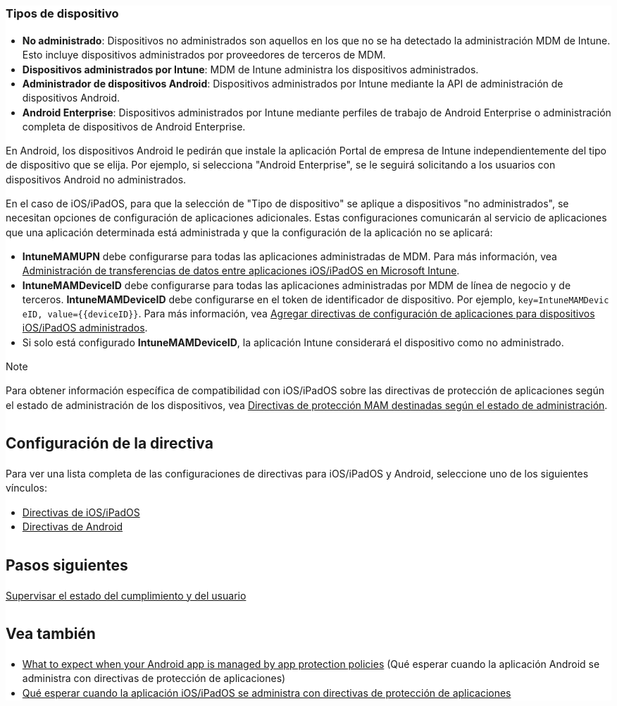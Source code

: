 ### <a name="device-types"></a>Tipos de dispositivo

- **No administrado**: Dispositivos no administrados son aquellos en los que no se ha detectado la administración MDM de Intune. Esto incluye dispositivos administrados por proveedores de terceros de MDM.
- **Dispositivos administrados por Intune**: MDM de Intune administra los dispositivos administrados.
- **Administrador de dispositivos Android**: Dispositivos administrados por Intune mediante la API de administración de dispositivos Android.
- **Android Enterprise**: Dispositivos administrados por Intune mediante perfiles de trabajo de Android Enterprise o administración completa de dispositivos de Android Enterprise.

En Android, los dispositivos Android le pedirán que instale la aplicación Portal de empresa de Intune independientemente del tipo de dispositivo que se elija. Por ejemplo, si selecciona "Android Enterprise", se le seguirá solicitando a los usuarios con dispositivos Android no administrados.

En el caso de iOS/iPadOS, para que la selección de "Tipo de dispositivo" se aplique a dispositivos "no administrados", se necesitan opciones de configuración de aplicaciones adicionales. Estas configuraciones comunicarán al servicio de aplicaciones que una aplicación determinada está administrada y que la configuración de la aplicación no se aplicará:

- **IntuneMAMUPN** debe configurarse para todas las aplicaciones administradas de MDM. Para más información, vea [Administración de transferencias de datos entre aplicaciones iOS/iPadOS en Microsoft Intune](data-transfer-between-apps-manage-ios.md#configure-user-upn-setting-for-microsoft-intune-or-third-party-emm).
- **IntuneMAMDeviceID** debe configurarse para todas las aplicaciones administradas por MDM de línea de negocio y de terceros. **IntuneMAMDeviceID** debe configurarse en el token de identificador de dispositivo. Por ejemplo, `key=IntuneMAMDeviceID, value={{deviceID}}`. Para más información, vea [Agregar directivas de configuración de aplicaciones para dispositivos iOS/iPadOS administrados](app-configuration-policies-use-ios.md).
- Si solo está configurado **IntuneMAMDeviceID**, la aplicación Intune considerará el dispositivo como no administrado.

> [!NOTE]
> Para obtener información específica de compatibilidad con iOS/iPadOS sobre las directivas de protección de aplicaciones según el estado de administración de los dispositivos, vea [Directivas de protección MAM destinadas según el estado de administración](../fundamentals/whats-new-archive.md#mam-protection-policies-targeted-based-on-management-state).

## <a name="policy-settings"></a>Configuración de la directiva
Para ver una lista completa de las configuraciones de directivas para iOS/iPadOS y Android, seleccione uno de los siguientes vínculos:

- [Directivas de iOS/iPadOS](app-protection-policy-settings-ios.md)
- [Directivas de Android](app-protection-policy-settings-android.md)

## <a name="next-steps"></a>Pasos siguientes
[Supervisar el estado del cumplimiento y del usuario](app-protection-policies-monitor.md)

## <a name="see-also"></a>Vea también
* [What to expect when your Android app is managed by app protection policies](../fundamentals/end-user-mam-apps-android.md) (Qué esperar cuando la aplicación Android se administra con directivas de protección de aplicaciones)
* [Qué esperar cuando la aplicación iOS/iPadOS se administra con directivas de protección de aplicaciones](../fundamentals/end-user-mam-apps-ios.md)
